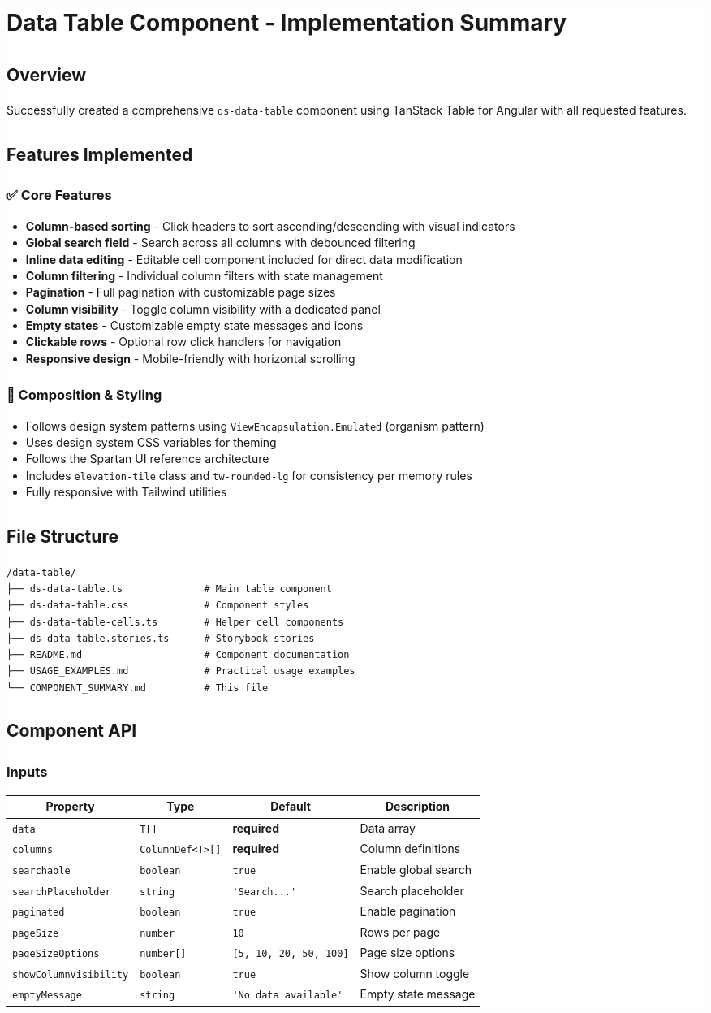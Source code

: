 # Data Table Component - Implementation Summary

## Overview

Successfully created a comprehensive `ds-data-table` component using TanStack Table for Angular with all requested features.

## Features Implemented

### ✅ Core Features
- **Column-based sorting** - Click headers to sort ascending/descending with visual indicators
- **Global search field** - Search across all columns with debounced filtering
- **Inline data editing** - Editable cell component included for direct data modification
- **Column filtering** - Individual column filters with state management
- **Pagination** - Full pagination with customizable page sizes
- **Column visibility** - Toggle column visibility with a dedicated panel
- **Empty states** - Customizable empty state messages and icons
- **Clickable rows** - Optional row click handlers for navigation
- **Responsive design** - Mobile-friendly with horizontal scrolling

### 🎨 Composition & Styling
- Follows design system patterns using `ViewEncapsulation.Emulated` (organism pattern)
- Uses design system CSS variables for theming
- Follows the Spartan UI reference architecture
- Includes `elevation-tile` class and `tw-rounded-lg` for consistency per memory rules
- Fully responsive with Tailwind utilities

## File Structure

```
/data-table/
├── ds-data-table.ts              # Main table component
├── ds-data-table.css             # Component styles
├── ds-data-table-cells.ts        # Helper cell components
├── ds-data-table.stories.ts      # Storybook stories
├── README.md                     # Component documentation
├── USAGE_EXAMPLES.md             # Practical usage examples
└── COMPONENT_SUMMARY.md          # This file
```

## Component API

### Inputs
| Property | Type | Default | Description |
|----------|------|---------|-------------|
| `data` | `T[]` | **required** | Data array |
| `columns` | `ColumnDef<T>[]` | **required** | Column definitions |
| `searchable` | `boolean` | `true` | Enable global search |
| `searchPlaceholder` | `string` | `'Search...'` | Search placeholder |
| `paginated` | `boolean` | `true` | Enable pagination |
| `pageSize` | `number` | `10` | Rows per page |
| `pageSizeOptions` | `number[]` | `[5, 10, 20, 50, 100]` | Page size options |
| `showColumnVisibility` | `boolean` | `true` | Show column toggle |
| `emptyMessage` | `string` | `'No data available'` | Empty state message |